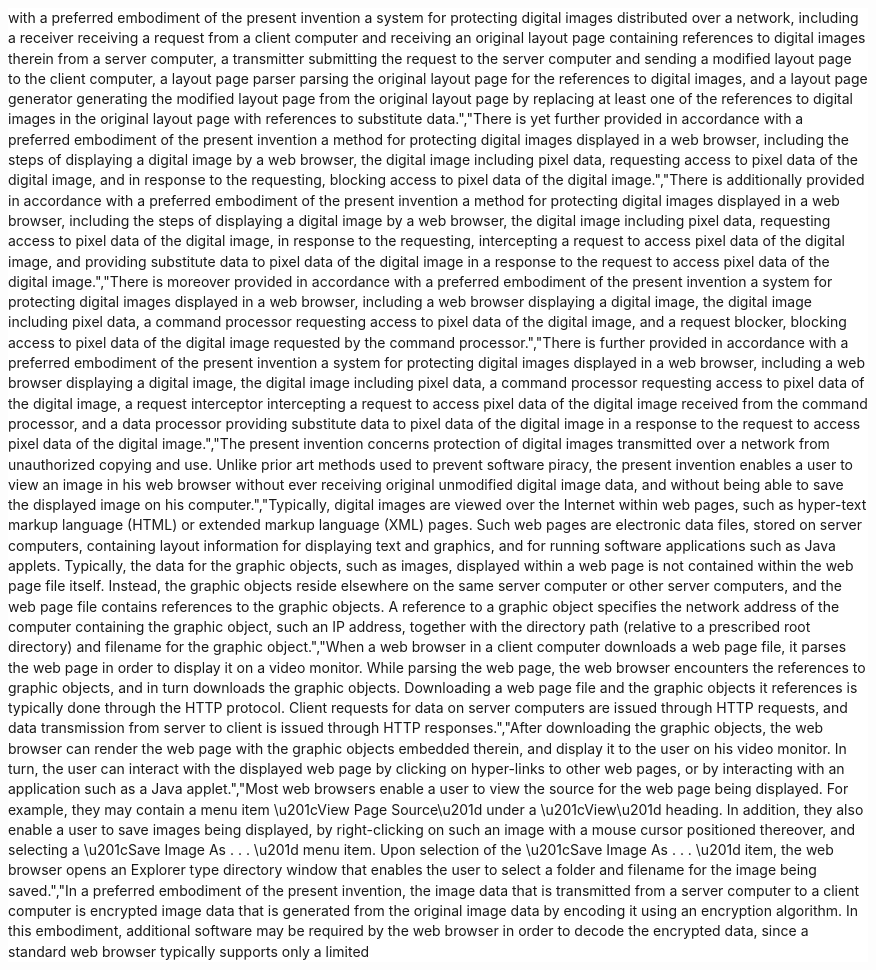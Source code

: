 with a preferred embodiment of the present invention a system for protecting digital images distributed over a network, including a receiver receiving a request from a client computer and receiving an original layout page containing references to digital images therein from a server computer, a transmitter submitting the request to the server computer and sending a modified layout page to the client computer, a layout page parser parsing the original layout page for the references to digital images, and a layout page generator generating the modified layout page from the original layout page by replacing at least one of the references to digital images in the original layout page with references to substitute data.","There is yet further provided in accordance with a preferred embodiment of the present invention a method for protecting digital images displayed in a web browser, including the steps of displaying a digital image by a web browser, the digital image including pixel data, requesting access to pixel data of the digital image, and in response to the requesting, blocking access to pixel data of the digital image.","There is additionally provided in accordance with a preferred embodiment of the present invention a method for protecting digital images displayed in a web browser, including the steps of displaying a digital image by a web browser, the digital image including pixel data, requesting access to pixel data of the digital image, in response to the requesting, intercepting a request to access pixel data of the digital image, and providing substitute data to pixel data of the digital image in a response to the request to access pixel data of the digital image.","There is moreover provided in accordance with a preferred embodiment of the present invention a system for protecting digital images displayed in a web browser, including a web browser displaying a digital image, the digital image including pixel data, a command processor requesting access to pixel data of the digital image, and a request blocker, blocking access to pixel data of the digital image requested by the command processor.","There is further provided in accordance with a preferred embodiment of the present invention a system for protecting digital images displayed in a web browser, including a web browser displaying a digital image, the digital image including pixel data, a command processor requesting access to pixel data of the digital image, a request interceptor intercepting a request to access pixel data of the digital image received from the command processor, and a data processor providing substitute data to pixel data of the digital image in a response to the request to access pixel data of the digital image.","The present invention concerns protection of digital images transmitted over a network from unauthorized copying and use. Unlike prior art methods used to prevent software piracy, the present invention enables a user to view an image in his web browser without ever receiving original unmodified digital image data, and without being able to save the displayed image on his computer.","Typically, digital images are viewed over the Internet within web pages, such as hyper-text markup language (HTML) or extended markup language (XML) pages. Such web pages are electronic data files, stored on server computers, containing layout information for displaying text and graphics, and for running software applications such as Java applets. Typically, the data for the graphic objects, such as images, displayed within a web page is not contained within the web page file itself. Instead, the graphic objects reside elsewhere on the same server computer or other server computers, and the web page file contains references to the graphic objects. A reference to a graphic object specifies the network address of the computer containing the graphic object, such an IP address, together with the directory path (relative to a prescribed root directory) and filename for the graphic object.","When a web browser in a client computer downloads a web page file, it parses the web page in order to display it on a video monitor. While parsing the web page, the web browser encounters the references to graphic objects, and in turn downloads the graphic objects. Downloading a web page file and the graphic objects it references is typically done through the HTTP protocol. Client requests for data on server computers are issued through HTTP requests, and data transmission from server to client is issued through HTTP responses.","After downloading the graphic objects, the web browser can render the web page with the graphic objects embedded therein, and display it to the user on his video monitor. In turn, the user can interact with the displayed web page by clicking on hyper-links to other web pages, or by interacting with an application such as a Java applet.","Most web browsers enable a user to view the source for the web page being displayed. For example, they may contain a menu item \u201cView Page Source\u201d under a \u201cView\u201d heading. In addition, they also enable a user to save images being displayed, by right-clicking on such an image with a mouse cursor positioned thereover, and selecting a \u201cSave Image As . . . \u201d menu item. Upon selection of the \u201cSave Image As . . . \u201d item, the web browser opens an Explorer type directory window that enables the user to select a folder and filename for the image being saved.","In a preferred embodiment of the present invention, the image data that is transmitted from a server computer to a client computer is encrypted image data that is generated from the original image data by encoding it using an encryption algorithm. In this embodiment, additional software may be required by the web browser in order to decode the encrypted data, since a standard web browser typically supports only a limited